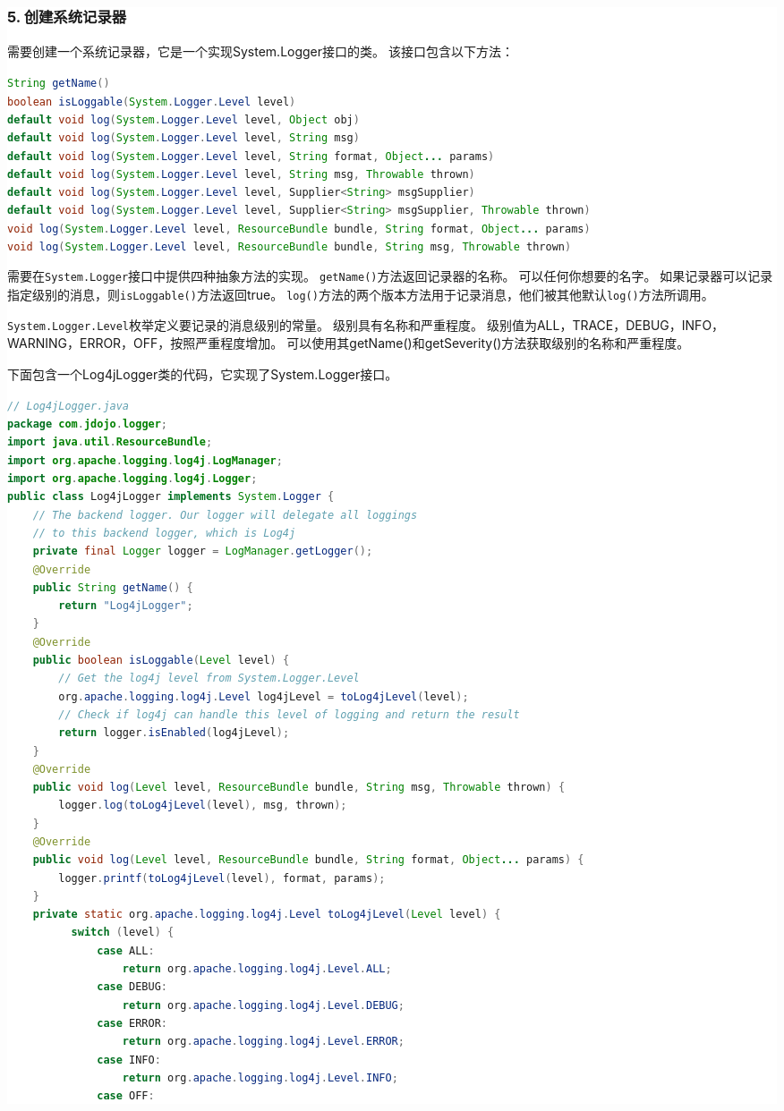 ### 5. 创建系统记录器

需要创建一个系统记录器，它是一个实现System.Logger接口的类。 该接口包含以下方法：

```java
String getName()
boolean isLoggable(System.Logger.Level level)
default void log(System.Logger.Level level, Object obj)
default void log(System.Logger.Level level, String msg)
default void log(System.Logger.Level level, String format, Object... params)
default void log(System.Logger.Level level, String msg, Throwable thrown)
default void log(System.Logger.Level level, Supplier<String> msgSupplier)
default void log(System.Logger.Level level, Supplier<String> msgSupplier, Throwable thrown)
void log(System.Logger.Level level, ResourceBundle bundle, String format, Object... params)
void log(System.Logger.Level level, ResourceBundle bundle, String msg, Throwable thrown)
```

需要在`System.Logger`接口中提供四种抽象方法的实现。 `getName()`方法返回记录器的名称。 可以任何你想要的名字。 如果记录器可以记录指定级别的消息，则`isLoggable()`方法返回true。 `log()`方法的两个版本方法用于记录消息，他们被其他默认`log()`方法所调用。

`System.Logger.Level`枚举定义要记录的消息级别的常量。 级别具有名称和严重程度。 级别值为ALL，TRACE，DEBUG，INFO，WARNING，ERROR，OFF，按照严重程度增加。 可以使用其getName()和getSeverity()方法获取级别的名称和严重程度。

下面包含一个Log4jLogger类的代码，它实现了System.Logger接口。

```java
// Log4jLogger.java
package com.jdojo.logger;
import java.util.ResourceBundle;
import org.apache.logging.log4j.LogManager;
import org.apache.logging.log4j.Logger;
public class Log4jLogger implements System.Logger {
    // The backend logger. Our logger will delegate all loggings
    // to this backend logger, which is Log4j
    private final Logger logger = LogManager.getLogger();
    @Override
    public String getName() {
        return "Log4jLogger";
    }
    @Override
    public boolean isLoggable(Level level) {
        // Get the log4j level from System.Logger.Level
        org.apache.logging.log4j.Level log4jLevel = toLog4jLevel(level);
        // Check if log4j can handle this level of logging and return the result
        return logger.isEnabled(log4jLevel);
    }
    @Override
    public void log(Level level, ResourceBundle bundle, String msg, Throwable thrown) {                              
        logger.log(toLog4jLevel(level), msg, thrown);
    }
    @Override
    public void log(Level level, ResourceBundle bundle, String format, Object... params) {        
        logger.printf(toLog4jLevel(level), format, params);
    }
    private static org.apache.logging.log4j.Level toLog4jLevel(Level level) {        
          switch (level) {
              case ALL:
                  return org.apache.logging.log4j.Level.ALL;
              case DEBUG:
                  return org.apache.logging.log4j.Level.DEBUG;
              case ERROR:
                  return org.apache.logging.log4j.Level.ERROR;
              case INFO:
                  return org.apache.logging.log4j.Level.INFO;
              case OFF:
```